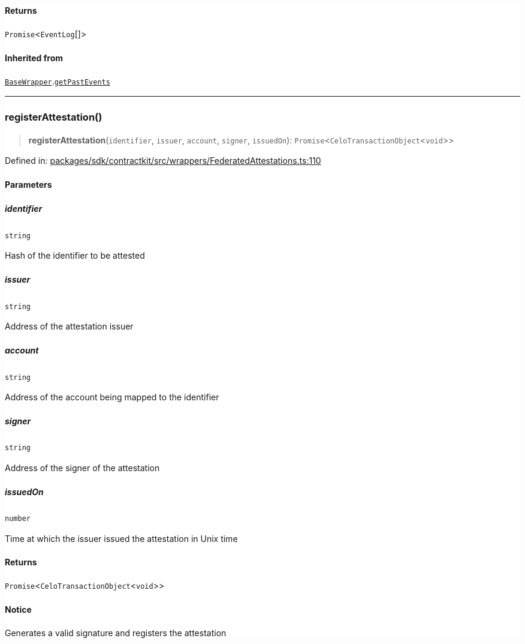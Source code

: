 #### Returns

`Promise`\<`EventLog`[]\>

#### Inherited from

[`BaseWrapper`](../../BaseWrapper/classes/BaseWrapper.md).[`getPastEvents`](../../BaseWrapper/classes/BaseWrapper.md#getpastevents)

***

### registerAttestation()

> **registerAttestation**(`identifier`, `issuer`, `account`, `signer`, `issuedOn`): `Promise`\<`CeloTransactionObject`\<`void`\>\>

Defined in: [packages/sdk/contractkit/src/wrappers/FederatedAttestations.ts:110](https://github.com/celo-org/developer-tooling/blob/master/packages/sdk/contractkit/src/wrappers/FederatedAttestations.ts#L110)

#### Parameters

##### identifier

`string`

Hash of the identifier to be attested

##### issuer

`string`

Address of the attestation issuer

##### account

`string`

Address of the account being mapped to the identifier

##### signer

`string`

Address of the signer of the attestation

##### issuedOn

`number`

Time at which the issuer issued the attestation in Unix time

#### Returns

`Promise`\<`CeloTransactionObject`\<`void`\>\>

#### Notice

Generates a valid signature and registers the attestation
